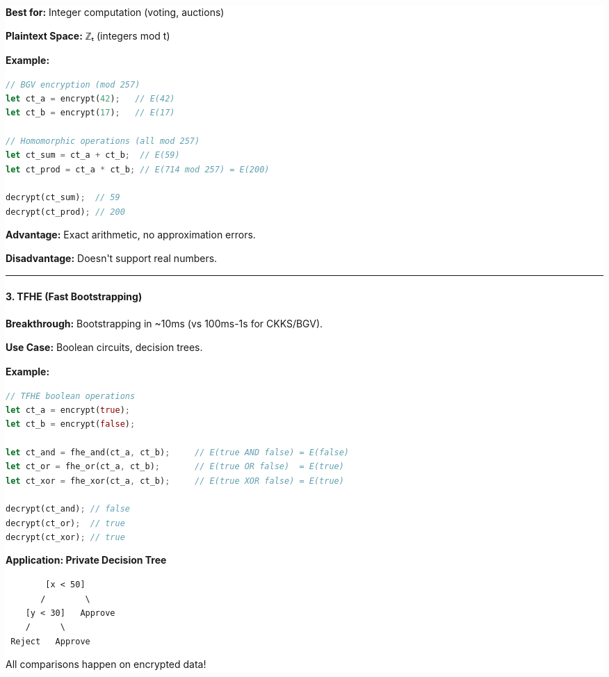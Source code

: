 **Best for:** Integer computation (voting, auctions)

**Plaintext Space:** ℤₜ (integers mod t)

**Example:**

```rust
// BGV encryption (mod 257)
let ct_a = encrypt(42);   // E(42)
let ct_b = encrypt(17);   // E(17)

// Homomorphic operations (all mod 257)
let ct_sum = ct_a + ct_b;  // E(59)
let ct_prod = ct_a * ct_b; // E(714 mod 257) = E(200)

decrypt(ct_sum);  // 59
decrypt(ct_prod); // 200
```

**Advantage:** Exact arithmetic, no approximation errors.

**Disadvantage:** Doesn't support real numbers.

---

#### 3. TFHE (Fast Bootstrapping)

**Breakthrough:** Bootstrapping in ~10ms (vs 100ms-1s for CKKS/BGV).

**Use Case:** Boolean circuits, decision trees.

**Example:**

```rust
// TFHE boolean operations
let ct_a = encrypt(true);
let ct_b = encrypt(false);

let ct_and = fhe_and(ct_a, ct_b);     // E(true AND false) = E(false)
let ct_or = fhe_or(ct_a, ct_b);       // E(true OR false)  = E(true)
let ct_xor = fhe_xor(ct_a, ct_b);     // E(true XOR false) = E(true)

decrypt(ct_and); // false
decrypt(ct_or);  // true
decrypt(ct_xor); // true
```

**Application: Private Decision Tree**

```
        [x < 50]
       /        \
    [y < 30]   Approve
    /      \
 Reject   Approve
```

All comparisons happen on encrypted data!
